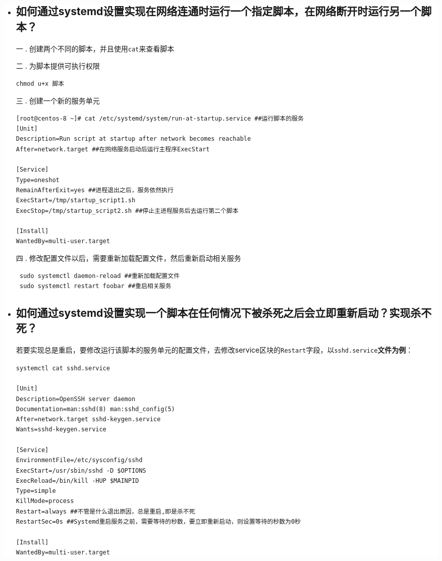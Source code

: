 - ## 如何通过systemd设置实现在网络连通时运行一个指定脚本，在网络断开时运行另一个脚本？

  一 . 创建两个不同的脚本，并且使用`cat`来查看脚本

  二 . 为脚本提供可执行权限

  `chmod u+x 脚本`

  三 . 创建一个新的服务单元

  ```shell
  [root@centos-8 ~]# cat /etc/systemd/system/run-at-startup.service ##运行脚本的服务
  [Unit]
  Description=Run script at startup after network becomes reachable
  After=network.target ##在网络服务启动后运行主程序ExecStart
  
  [Service]
  Type=oneshot
  RemainAfterExit=yes ##进程退出之后，服务依然执行
  ExecStart=/tmp/startup_script1.sh
  ExecStop=/tmp/startup_script2.sh ##停止主进程服务后去运行第二个脚本
  
  [Install]
  WantedBy=multi-user.target
  ```

  四 . 修改配置文件以后，需要重新加载配置文件，然后重新启动相关服务

  ```shell
   sudo systemctl daemon-reload ##重新加载配置文件
   sudo systemctl restart foobar ##重启相关服务
  ```

- ## 如何通过systemd设置实现一个脚本在任何情况下被杀死之后会立即重新启动？实现杀不死？

  若要实现总是重启，要修改运行该脚本的服务单元的配置文件，去修改service区块的`Restart`字段，以`sshd.service`**文件为例**：

  ```shell
  systemctl cat sshd.service
  
  [Unit]
  Description=OpenSSH server daemon
  Documentation=man:sshd(8) man:sshd_config(5)
  After=network.target sshd-keygen.service
  Wants=sshd-keygen.service
  
  [Service]
  EnvironmentFile=/etc/sysconfig/sshd
  ExecStart=/usr/sbin/sshd -D $OPTIONS
  ExecReload=/bin/kill -HUP $MAINPID
  Type=simple
  KillMode=process
  Restart=always ##不管是什么退出原因，总是重启,即是杀不死
  RestartSec=0s ##Systemd重启服务之前，需要等待的秒数，要立即重新启动，则设置等待的秒数为0秒
  
  [Install]
  WantedBy=multi-user.target
  ```
